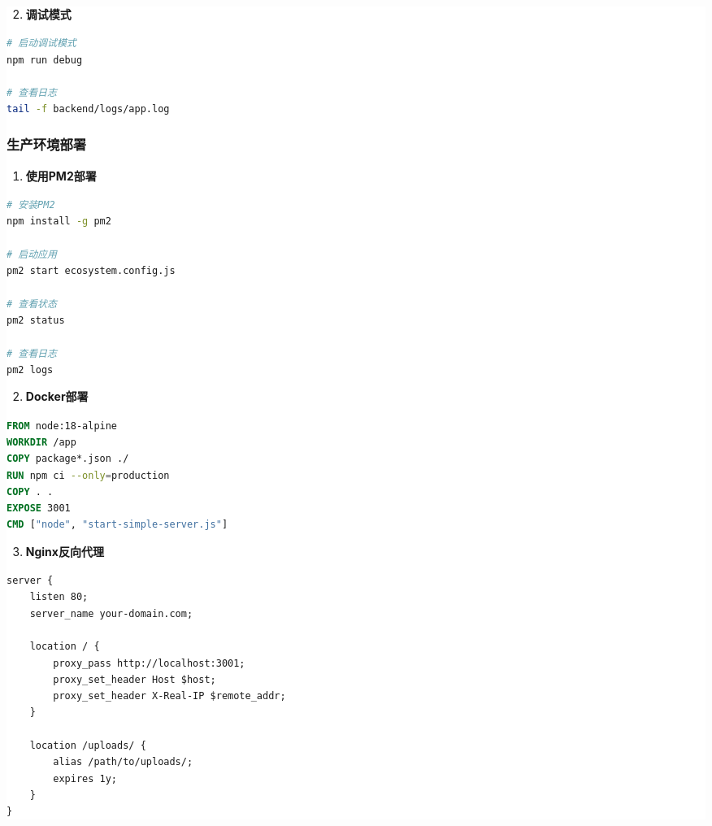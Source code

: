 2. **调试模式**
```bash
# 启动调试模式
npm run debug

# 查看日志
tail -f backend/logs/app.log
```

### 生产环境部署

1. **使用PM2部署**
```bash
# 安装PM2
npm install -g pm2

# 启动应用
pm2 start ecosystem.config.js

# 查看状态
pm2 status

# 查看日志
pm2 logs
```

2. **Docker部署**
```dockerfile
FROM node:18-alpine
WORKDIR /app
COPY package*.json ./
RUN npm ci --only=production
COPY . .
EXPOSE 3001
CMD ["node", "start-simple-server.js"]
```

3. **Nginx反向代理**
```nginx
server {
    listen 80;
    server_name your-domain.com;
    
    location / {
        proxy_pass http://localhost:3001;
        proxy_set_header Host $host;
        proxy_set_header X-Real-IP $remote_addr;
    }
    
    location /uploads/ {
        alias /path/to/uploads/;
        expires 1y;
    }
}
```

